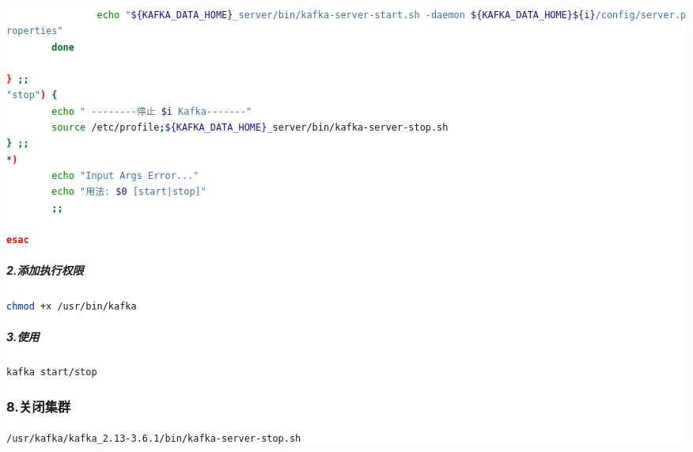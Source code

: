 ```bash
                echo "${KAFKA_DATA_HOME}_server/bin/kafka-server-start.sh -daemon ${KAFKA_DATA_HOME}${i}/config/server.properties"
        done

} ;;
"stop") {
        echo " --------停止 $i Kafka-------"
        source /etc/profile;${KAFKA_DATA_HOME}_server/bin/kafka-server-stop.sh
} ;;
*)
        echo "Input Args Error..."
        echo "用法: $0 [start|stop]"
        ;;

esac


```

##### 2.添加执行权限

```bash
chmod +x /usr/bin/kafka

```

##### 3.使用

```bash
kafka start/stop

```

### 8.关闭集群

```bash
/usr/kafka/kafka_2.13-3.6.1/bin/kafka-server-stop.sh

```